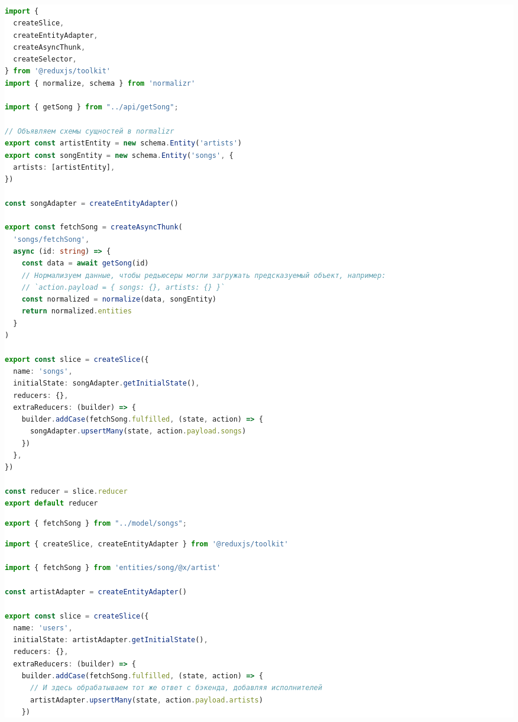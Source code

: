 
```ts title="entities/song/model/songs.ts"
import {
  createSlice,
  createEntityAdapter,
  createAsyncThunk,
  createSelector,
} from '@reduxjs/toolkit'
import { normalize, schema } from 'normalizr'

import { getSong } from "../api/getSong";

// Объявляем схемы сущностей в normalizr
export const artistEntity = new schema.Entity('artists')
export const songEntity = new schema.Entity('songs', {
  artists: [artistEntity],
})

const songAdapter = createEntityAdapter()

export const fetchSong = createAsyncThunk(
  'songs/fetchSong',
  async (id: string) => {
    const data = await getSong(id)
    // Нормализуем данные, чтобы редьюсеры могли загружать предсказуемый объект, например:
    // `action.payload = { songs: {}, artists: {} }`
    const normalized = normalize(data, songEntity)
    return normalized.entities
  }
)

export const slice = createSlice({
  name: 'songs',
  initialState: songAdapter.getInitialState(),
  reducers: {},
  extraReducers: (builder) => {
    builder.addCase(fetchSong.fulfilled, (state, action) => {
      songAdapter.upsertMany(state, action.payload.songs)
    })
  },
})

const reducer = slice.reducer
export default reducer
```

```ts title="entities/song/@x/artist.ts"
export { fetchSong } from "../model/songs";
```

```ts title="entities/artist/model/artists.ts"
import { createSlice, createEntityAdapter } from '@reduxjs/toolkit'

import { fetchSong } from 'entities/song/@x/artist'

const artistAdapter = createEntityAdapter()

export const slice = createSlice({
  name: 'users',
  initialState: artistAdapter.getInitialState(),
  reducers: {},
  extraReducers: (builder) => {
    builder.addCase(fetchSong.fulfilled, (state, action) => {
      // И здесь обрабатываем тот же ответ с бэкенда, добавляя исполнителей
      artistAdapter.upsertMany(state, action.payload.artists)
    })
```

[import-rule-on-layers]: /docs/reference/layers#import-rule-on-layers
[ext-type-fest]: https://github.com/sindresorhus/type-fest
[ext-zod]: https://zod.dev
[ext-vite]: https://vitejs.dev
[ext-ts-reset]: https://www.totaltypescript.com/ts-reset